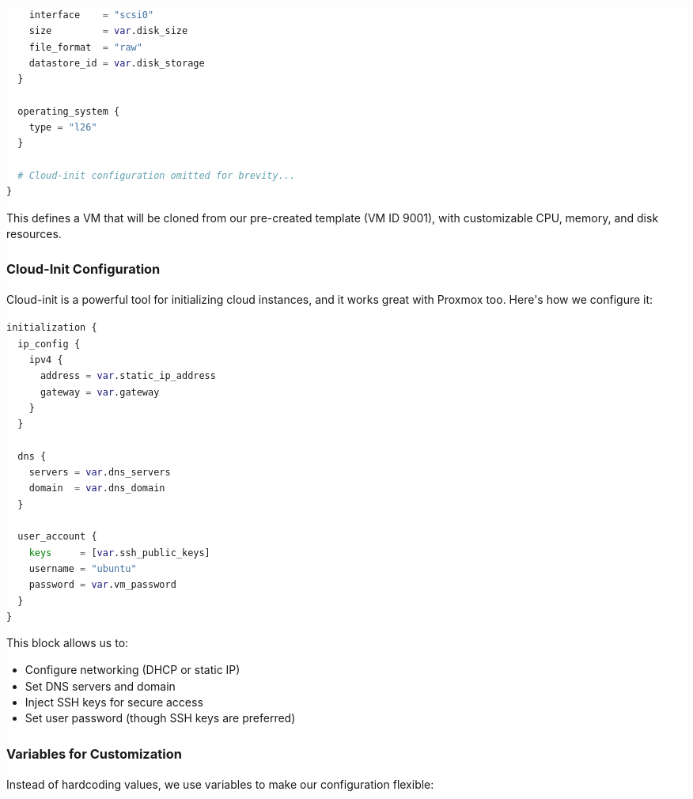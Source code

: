 ```terraform
    interface    = "scsi0"
    size         = var.disk_size
    file_format  = "raw"
    datastore_id = var.disk_storage
  }

  operating_system {
    type = "l26"
  }

  # Cloud-init configuration omitted for brevity...
}
```

This defines a VM that will be cloned from our pre-created template (VM ID 9001), with customizable CPU, memory, and disk resources.

### Cloud-Init Configuration

Cloud-init is a powerful tool for initializing cloud instances, and it works great with Proxmox too. Here's how we configure it:

```terraform
initialization {
  ip_config {
    ipv4 {
      address = var.static_ip_address
      gateway = var.gateway
    }
  }

  dns {
    servers = var.dns_servers
    domain  = var.dns_domain
  }

  user_account {
    keys     = [var.ssh_public_keys]
    username = "ubuntu"
    password = var.vm_password
  }
}
```

This block allows us to:
- Configure networking (DHCP or static IP)
- Set DNS servers and domain
- Inject SSH keys for secure access
- Set user password (though SSH keys are preferred)

### Variables for Customization

Instead of hardcoding values, we use variables to make our configuration flexible:
